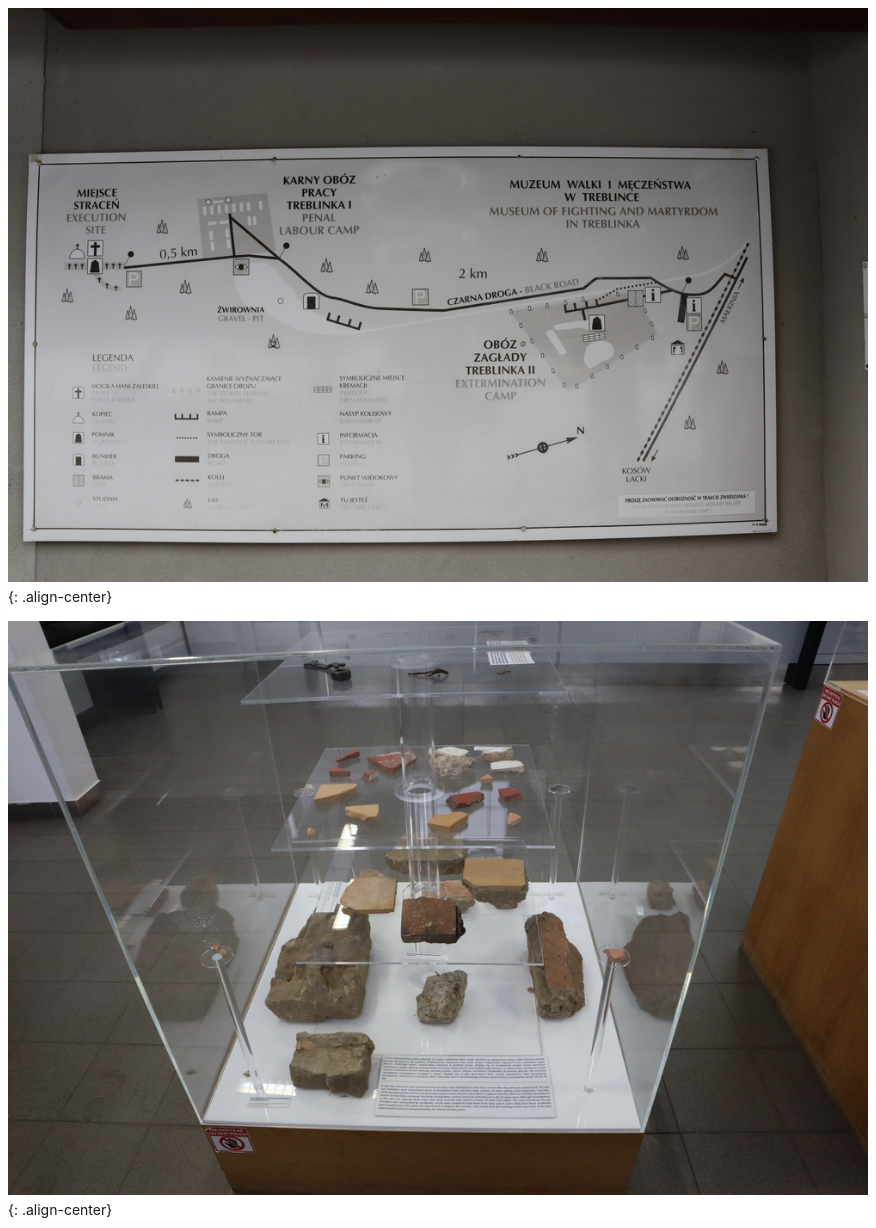 ![](/assets/images/2024-01-12-100-km-northeast/01-map.JPG){: .align-center}

![](/assets/images/2024-01-12-100-km-northeast/01-brick.JPG){: .align-center}
